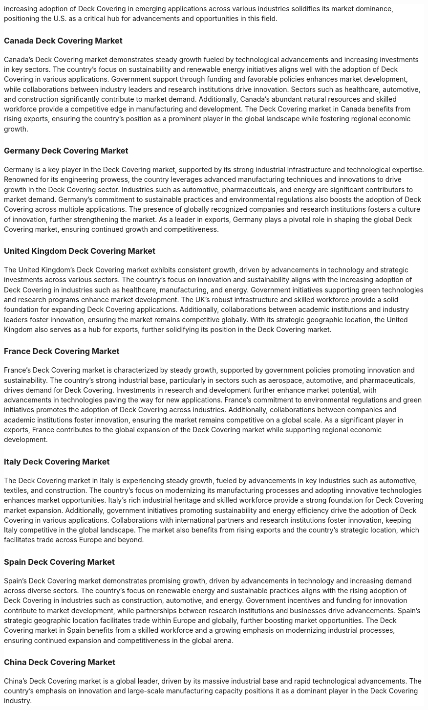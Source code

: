 increasing adoption of Deck Covering in emerging applications across various industries solidifies its market dominance, positioning the U.S. as a critical hub for advancements and opportunities in this field.</p><h3>Canada Deck Covering Market</h3><p>Canada&rsquo;s Deck Covering market demonstrates steady growth fueled by technological advancements and increasing investments in key sectors. The country&rsquo;s focus on sustainability and renewable energy initiatives aligns well with the adoption of Deck Covering in various applications. Government support through funding and favorable policies enhances market development, while collaborations between industry leaders and research institutions drive innovation. Sectors such as healthcare, automotive, and construction significantly contribute to market demand. Additionally, Canada&rsquo;s abundant natural resources and skilled workforce provide a competitive edge in manufacturing and development. The Deck Covering market in Canada benefits from rising exports, ensuring the country&rsquo;s position as a prominent player in the global landscape while fostering regional economic growth.</p><h3>Germany Deck Covering Market</h3><p>Germany is a key player in the Deck Covering market, supported by its strong industrial infrastructure and technological expertise. Renowned for its engineering prowess, the country leverages advanced manufacturing techniques and innovations to drive growth in the Deck Covering sector. Industries such as automotive, pharmaceuticals, and energy are significant contributors to market demand. Germany&rsquo;s commitment to sustainable practices and environmental regulations also boosts the adoption of Deck Covering across multiple applications. The presence of globally recognized companies and research institutions fosters a culture of innovation, further strengthening the market. As a leader in exports, Germany plays a pivotal role in shaping the global Deck Covering market, ensuring continued growth and competitiveness.</p><h3>United Kingdom Deck Covering Market</h3><p>The United Kingdom&rsquo;s Deck Covering market exhibits consistent growth, driven by advancements in technology and strategic investments across various sectors. The country&rsquo;s focus on innovation and sustainability aligns with the increasing adoption of Deck Covering in industries such as healthcare, manufacturing, and energy. Government initiatives supporting green technologies and research programs enhance market development. The UK&rsquo;s robust infrastructure and skilled workforce provide a solid foundation for expanding Deck Covering applications. Additionally, collaborations between academic institutions and industry leaders foster innovation, ensuring the market remains competitive globally. With its strategic geographic location, the United Kingdom also serves as a hub for exports, further solidifying its position in the Deck Covering market.</p><h3>France Deck Covering Market</h3><p>France&rsquo;s Deck Covering market is characterized by steady growth, supported by government policies promoting innovation and sustainability. The country&rsquo;s strong industrial base, particularly in sectors such as aerospace, automotive, and pharmaceuticals, drives demand for Deck Covering. Investments in research and development further enhance market potential, with advancements in technologies paving the way for new applications. France&rsquo;s commitment to environmental regulations and green initiatives promotes the adoption of Deck Covering across industries. Additionally, collaborations between companies and academic institutions foster innovation, ensuring the market remains competitive on a global scale. As a significant player in exports, France contributes to the global expansion of the Deck Covering market while supporting regional economic development.</p><h3>Italy Deck Covering Market</h3><p>The Deck Covering market in Italy is experiencing steady growth, fueled by advancements in key industries such as automotive, textiles, and construction. The country&rsquo;s focus on modernizing its manufacturing processes and adopting innovative technologies enhances market opportunities. Italy&rsquo;s rich industrial heritage and skilled workforce provide a strong foundation for Deck Covering market expansion. Additionally, government initiatives promoting sustainability and energy efficiency drive the adoption of Deck Covering in various applications. Collaborations with international partners and research institutions foster innovation, keeping Italy competitive in the global landscape. The market also benefits from rising exports and the country&rsquo;s strategic location, which facilitates trade across Europe and beyond.</p><h3>Spain Deck Covering Market</h3><p>Spain&rsquo;s Deck Covering market demonstrates promising growth, driven by advancements in technology and increasing demand across diverse sectors. The country&rsquo;s focus on renewable energy and sustainable practices aligns with the rising adoption of Deck Covering in industries such as construction, automotive, and energy. Government incentives and funding for innovation contribute to market development, while partnerships between research institutions and businesses drive advancements. Spain&rsquo;s strategic geographic location facilitates trade within Europe and globally, further boosting market opportunities. The Deck Covering market in Spain benefits from a skilled workforce and a growing emphasis on modernizing industrial processes, ensuring continued expansion and competitiveness in the global arena.</p><h3>China Deck Covering Market</h3><p>China&rsquo;s Deck Covering market is a global leader, driven by its massive industrial base and rapid technological advancements. The country&rsquo;s emphasis on innovation and large-scale manufacturing capacity positions it as a dominant player in the Deck Covering industry.